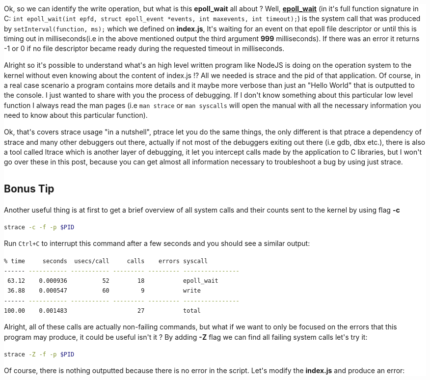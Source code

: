 Ok, so we can identify the write operation, but what is this **epoll_wait** all about ?
Well, [**epoll_wait**](https://man7.org/linux/man-pages/man2/epoll_wait.2.html) (in it's full function signature in C: `int epoll_wait(int epfd, struct epoll_event *events, int maxevents, int timeout);`) is the system call that was produced by `setInterval(function, ms);` which we defined on **index.js**, It's waiting for an event on that epoll file descriptor or until this is timing out in milliseconds(i.e in the above mentioned output the third argument **999** milliseconds). If there was an error it returns -1 or 0 if no file descriptor became ready during the requested timeout in milliseconds.

Alright so it's possible to understand what's an high level written program like NodeJS is doing on the operation system to the kernel without even knowing about the content of index.js !?
All we needed is strace and the pid of that application. Of course, in a real case scenario a program contains more details and it maybe more verbose than just an "Hello World" that is outputted to the console. I just wanted to share with you the process of debugging.
If I don't know something about this particular low level function I always read the man pages (i.e `man strace` or `man syscalls` will open the manual with all the necessary information you need to know about this particular function).

Ok, that's covers strace usage "in a nutshell", ptrace let you do the same things, the only different is that ptrace a dependency of strace and many other debuggers out there, actually if not most of the debuggers exiting out there (i.e gdb, dbx etc.), there is also a tool called ltrace which is another layer of debugging, it let you intercept calls made by the application to C libraries, but I won't go over these in this post, because you can get almost all information necessary to troubleshoot a bug by using just strace.

## Bonus Tip

Another useful thing is at first to get a brief overview of all system calls and their counts sent to the kernel by using flag **-c**

```sh
strace -c -f -p $PID
```

Run `Ctrl+C` to interrupt this command after a few seconds and you should see a similar output:

```sh
% time     seconds  usecs/call     calls    errors syscall
------ ----------- ----------- --------- --------- ----------------
 63.12    0.000936          52        18           epoll_wait
 36.88    0.000547          60         9           write
------ ----------- ----------- --------- --------- ----------------
100.00    0.001483                    27           total
```

Alright, all of these calls are actually non-failing commands, but what if we want to only be focused on the errors that this program may produce, it could be useful isn't it ?
By adding **-Z** flag we can find all failing system calls let's try it:

```sh
strace -Z -f -p $PID
```

Of course, there is nothing outputted because there is no error in the script. Let's modify the **index.js** and produce an error:

